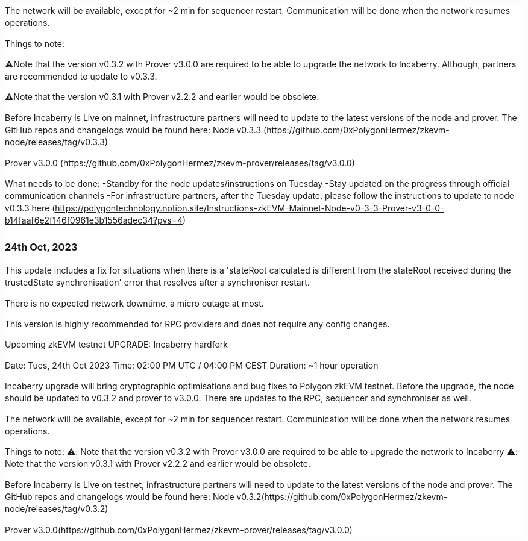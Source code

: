 The network will be available, except for ~2 min for sequencer restart. Communication will be done when the network resumes operations.

Things to note:

⚠️Note that the version v0.3.2 with Prover v3.0.0 are required to be able to upgrade the network to Incaberry. Although, partners are recommended to update to v0.3.3.

⚠️Note that the version v0.3.1 with Prover v2.2.2 and earlier would be obsolete.

Before Incaberry is Live on mainnet, infrastructure partners will need to update to the latest versions of the node and prover. The GitHub repos and changelogs would be found here:
Node v0.3.3 (https://github.com/0xPolygonHermez/zkevm-node/releases/tag/v0.3.3)

Prover v3.0.0 (https://github.com/0xPolygonHermez/zkevm-prover/releases/tag/v3.0.0)


What needs to be done:
-Standby for the node updates/instructions on Tuesday
-Stay updated on the progress through official communication channels
-For infrastructure partners, after the Tuesday update, please follow the instructions to update to node v0.3.3 here (https://polygontechnology.notion.site/Instructions-zkEVM-Mainnet-Node-v0-3-3-Prover-v3-0-0-b14faaf6e2f146f0961e3b1556adec34?pvs=4)


### 24th Oct, 2023
This update includes a fix for situations when there is a 'stateRoot calculated is different from the stateRoot received during the trustedState synchronisation' error that resolves after a synchroniser restart. 

There is no expected network downtime, a micro outage at most.

This version is highly recommended for RPC providers and does not require any config changes.

Upcoming zkEVM testnet UPGRADE: Incaberry hardfork

Date: Tues, 24th Oct 2023
Time: 02:00 PM UTC / 04:00 PM CEST
Duration: ~1 hour operation

Incaberry upgrade will bring cryptographic optimisations and bug fixes to Polygon zkEVM testnet. Before the upgrade, the node should be updated to v0.3.2 and prover to v3.0.0. There are updates to the RPC, sequencer and synchroniser as well.

The network will be available, except for ~2 min for sequencer restart. Communication will be done when the network resumes operations.

Things to note:
 ⚠️: Note that the version v0.3.2 with Prover v3.0.0 are required to be able to upgrade the network to Incaberry
 ⚠️: Note that the version v0.3.1 with Prover v2.2.2 and earlier would be obsolete.

Before Incaberry is Live on testnet, infrastructure partners will need to update to the latest versions of the node and prover. The GitHub repos and changelogs would be found here:
Node v0.3.2(https://github.com/0xPolygonHermez/zkevm-node/releases/tag/v0.3.2)

Prover v3.0.0(https://github.com/0xPolygonHermez/zkevm-prover/releases/tag/v3.0.0)

